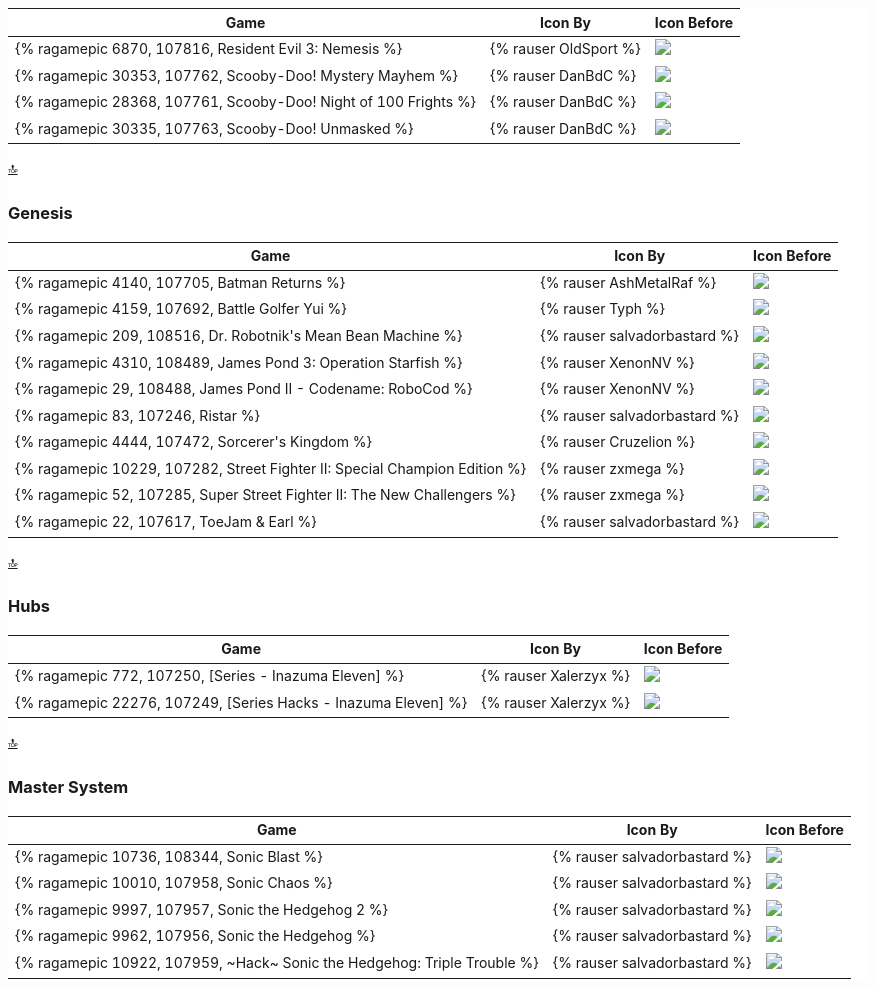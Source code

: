 | Game                                                            | Icon By               | Icon Before                                                                        |
| --------------------------------------------------------------- | --------------------- | ---------------------------------------------------------------------------------- |
| {% ragamepic 6870, 107816, Resident Evil 3: Nemesis %}          | {% rauser OldSport %} | <img class="gameicon" src="https://media.retroachievements.org/Images/089069.png"> |
| {% ragamepic 30353, 107762, Scooby-Doo! Mystery Mayhem %}       | {% rauser DanBdC %}   | <img class="gameicon" src="https://media.retroachievements.org/Images/000001.png"> |
| {% ragamepic 28368, 107761, Scooby-Doo! Night of 100 Frights %} | {% rauser DanBdC %}   | <img class="gameicon" src="https://media.retroachievements.org/Images/089331.png"> |
| {% ragamepic 30335, 107763, Scooby-Doo! Unmasked %}             | {% rauser DanBdC %}   | <img class="gameicon" src="https://media.retroachievements.org/Images/000001.png"> |

<a href="#toc">:top:</a>


### Genesis


| Game                                                                       | Icon By                      | Icon Before                                                                        |
| -------------------------------------------------------------------------- | ---------------------------- | ---------------------------------------------------------------------------------- |
| {% ragamepic 4140, 107705, Batman Returns %}                               | {% rauser AshMetalRaf %}     | <img class="gameicon" src="https://media.retroachievements.org/Images/053391.png"> |
| {% ragamepic 4159, 107692, Battle Golfer Yui %}                            | {% rauser Typh %}            | <img class="gameicon" src="https://media.retroachievements.org/Images/000001.png"> |
| {% ragamepic 209, 108516, Dr. Robotnik's Mean Bean Machine %}              | {% rauser salvadorbastard %} | <img class="gameicon" src="https://media.retroachievements.org/Images/093754.png"> |
| {% ragamepic 4310, 108489, James Pond 3: Operation Starfish %}             | {% rauser XenonNV %}         | <img class="gameicon" src="https://media.retroachievements.org/Images/098857.png"> |
| {% ragamepic 29, 108488, James Pond II - Codename: RoboCod %}              | {% rauser XenonNV %}         | <img class="gameicon" src="https://media.retroachievements.org/Images/010857.png"> |
| {% ragamepic 83, 107246, Ristar %}                                         | {% rauser salvadorbastard %} | <img class="gameicon" src="https://media.retroachievements.org/Images/036216.png"> |
| {% ragamepic 4444, 107472, Sorcerer's Kingdom %}                           | {% rauser Cruzelion %}       | <img class="gameicon" src="https://media.retroachievements.org/Images/064464.png"> |
| {% ragamepic 10229, 107282, Street Fighter II: Special Champion Edition %} | {% rauser zxmega %}          | <img class="gameicon" src="https://media.retroachievements.org/Images/064494.png"> |
| {% ragamepic 52, 107285, Super Street Fighter II: The New Challengers %}   | {% rauser zxmega %}          | <img class="gameicon" src="https://media.retroachievements.org/Images/077486.png"> |
| {% ragamepic 22, 107617, ToeJam & Earl %}                                  | {% rauser salvadorbastard %} | <img class="gameicon" src="https://media.retroachievements.org/Images/074333.png"> |

<a href="#toc">:top:</a>


### Hubs


| Game                                                           | Icon By               | Icon Before                                                                        |
| -------------------------------------------------------------- | --------------------- | ---------------------------------------------------------------------------------- |
| {% ragamepic 772, 107250, [Series - Inazuma Eleven] %}         | {% rauser Xalerzyx %} | <img class="gameicon" src="https://media.retroachievements.org/Images/040258.png"> |
| {% ragamepic 22276, 107249, [Series Hacks - Inazuma Eleven] %} | {% rauser Xalerzyx %} | <img class="gameicon" src="https://media.retroachievements.org/Images/107193.png"> |

<a href="#toc">:top:</a>


### Master System


| Game                                                                     | Icon By                      | Icon Before                                                                        |
| ------------------------------------------------------------------------ | ---------------------------- | ---------------------------------------------------------------------------------- |
| {% ragamepic 10736, 108344, Sonic Blast %}                               | {% rauser salvadorbastard %} | <img class="gameicon" src="https://media.retroachievements.org/Images/072140.png"> |
| {% ragamepic 10010, 107958, Sonic Chaos %}                               | {% rauser salvadorbastard %} | <img class="gameicon" src="https://media.retroachievements.org/Images/072351.png"> |
| {% ragamepic 9997, 107957, Sonic the Hedgehog 2 %}                       | {% rauser salvadorbastard %} | <img class="gameicon" src="https://media.retroachievements.org/Images/061854.png"> |
| {% ragamepic 9962, 107956, Sonic the Hedgehog %}                         | {% rauser salvadorbastard %} | <img class="gameicon" src="https://media.retroachievements.org/Images/071498.png"> |
| {% ragamepic 10922, 107959, ~Hack~ Sonic the Hedgehog: Triple Trouble %} | {% rauser salvadorbastard %} | <img class="gameicon" src="https://media.retroachievements.org/Images/063068.png"> |
